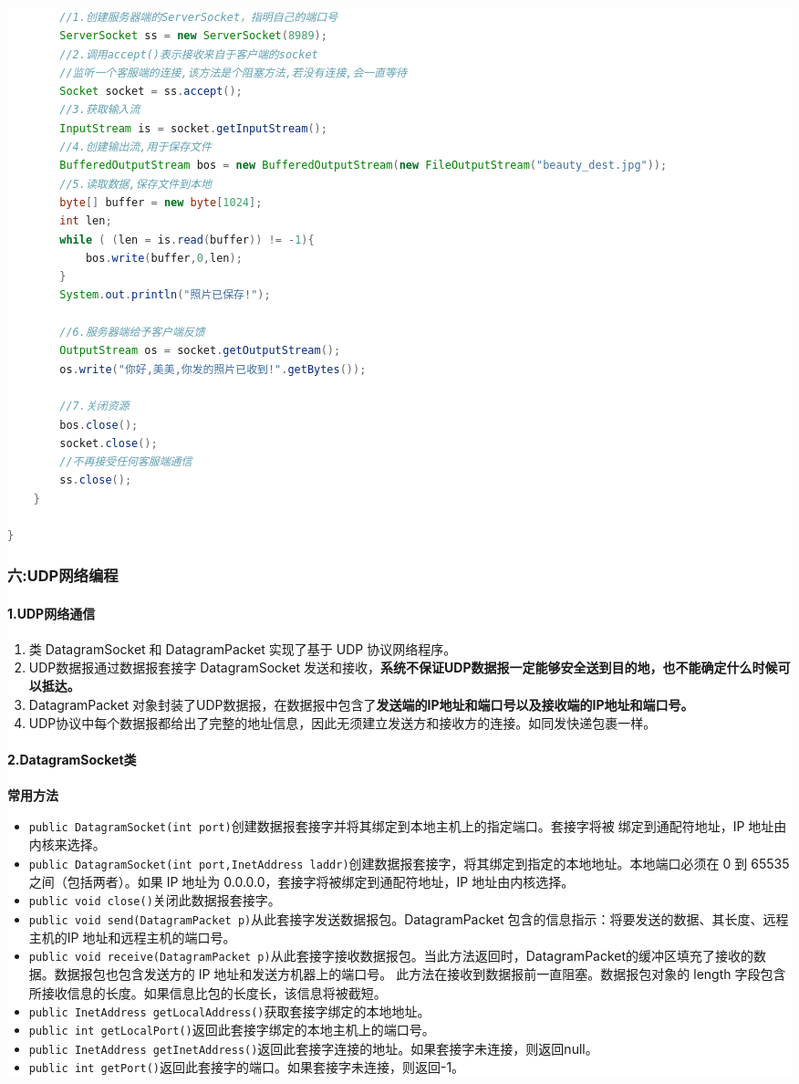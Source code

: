 ```java
        //1.创建服务器端的ServerSocket，指明自己的端口号
        ServerSocket ss = new ServerSocket(8989);
        //2.调用accept()表示接收来自于客户端的socket
        //监听一个客服端的连接,该方法是个阻塞方法,若没有连接,会一直等待
        Socket socket = ss.accept();
        //3.获取输入流
        InputStream is = socket.getInputStream();
        //4.创建输出流,用于保存文件
        BufferedOutputStream bos = new BufferedOutputStream(new FileOutputStream("beauty_dest.jpg"));
        //5.读取数据,保存文件到本地
        byte[] buffer = new byte[1024];
        int len;
        while ( (len = is.read(buffer)) != -1){
            bos.write(buffer,0,len);
        }
        System.out.println("照片已保存!");

        //6.服务器端给予客户端反馈
        OutputStream os = socket.getOutputStream();
        os.write("你好,美美,你发的照片已收到!".getBytes());

        //7.关闭资源
        bos.close();
        socket.close();
        //不再接受任何客服端通信
        ss.close();
    }

}
```

### 六:UDP网络编程

#### 1.UDP网络通信

1.  类 DatagramSocket 和 DatagramPacket 实现了基于 UDP 协议网络程序。
2.  UDP数据报通过数据报套接字 DatagramSocket 发送和接收，**系统不保证UDP数据报一定能够安全送到目的地，也不能确定什么时候可以抵达。**
3.  DatagramPacket 对象封装了UDP数据报，在数据报中包含了**发送端的IP地址和端口号以及接收端的IP地址和端口号。**
4.  UDP协议中每个数据报都给出了完整的地址信息，因此无须建立发送方和接收方的连接。如同发快递包裹一样。

#### 2.DatagramSocket类
**常用方法**
- `public DatagramSocket(int port)`创建数据报套接字并将其绑定到本地主机上的指定端口。套接字将被
  绑定到通配符地址，IP 地址由内核来选择。
- `public DatagramSocket(int port,InetAddress laddr)`创建数据报套接字，将其绑定到指定的本地地址。本地端口必须在 0 到 65535 之间（包括两者）。如果 IP 地址为 0.0.0.0，套接字将被绑定到通配符地址，IP 地址由内核选择。
- `public void close()`关闭此数据报套接字。
- `public void send(DatagramPacket p)`从此套接字发送数据报包。DatagramPacket 包含的信息指示：将要发送的数据、其长度、远程主机的IP 地址和远程主机的端口号。
- `public void receive(DatagramPacket p)`从此套接字接收数据报包。当此方法返回时，DatagramPacket的缓冲区填充了接收的数据。数据报包也包含发送方的 IP 地址和发送方机器上的端口号。 此方法在接收到数据报前一直阻塞。数据报包对象的 length 字段包含所接收信息的长度。如果信息比包的长度长，该信息将被截短。
- `public InetAddress getLocalAddress()`获取套接字绑定的本地地址。
- `public int getLocalPort()`返回此套接字绑定的本地主机上的端口号。
- `public InetAddress getInetAddress()`返回此套接字连接的地址。如果套接字未连接，则返回null。
- `public int getPort()`返回此套接字的端口。如果套接字未连接，则返回-1。
